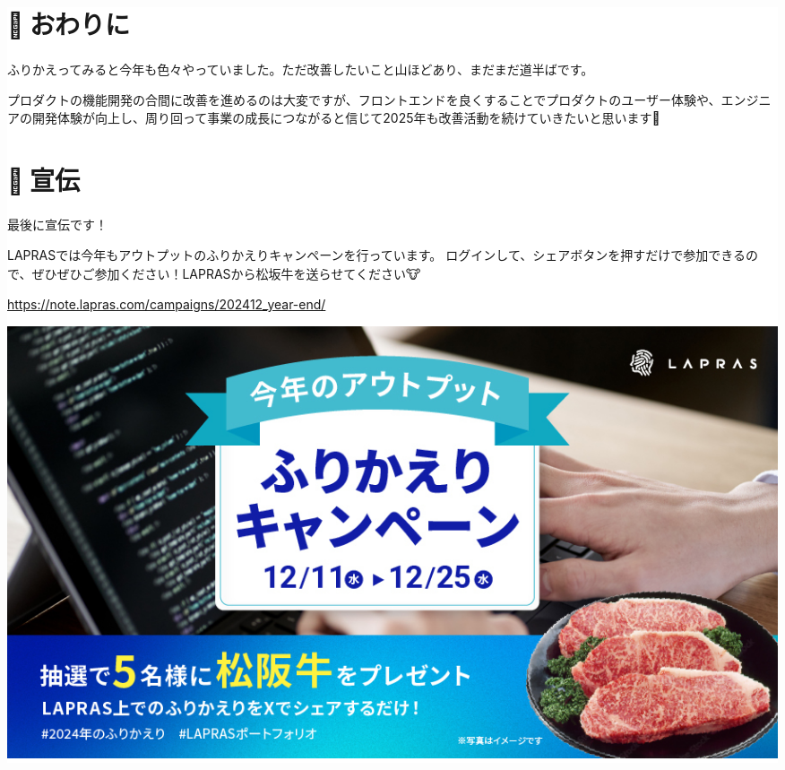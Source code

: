 
# 📝 おわりに

ふりかえってみると今年も色々やっていました。ただ改善したいこと山ほどあり、まだまだ道半ばです。

プロダクトの機能開発の合間に改善を進めるのは大変ですが、フロントエンドを良くすることでプロダクトのユーザー体験や、エンジニアの開発体験が向上し、周り回って事業の成長につながると信じて2025年も改善活動を続けていきたいと思います🦾

# 📣 宣伝
最後に宣伝です！

LAPRASでは今年もアウトプットのふりかえりキャンペーンを行っています。
ログインして、シェアボタンを押すだけで参加できるので、ぜひぜひご参加ください！LAPRASから松坂牛を送らせてください🐮

https://note.lapras.com/campaigns/202412_year-end/

![alt text](/images/image-6.png)
